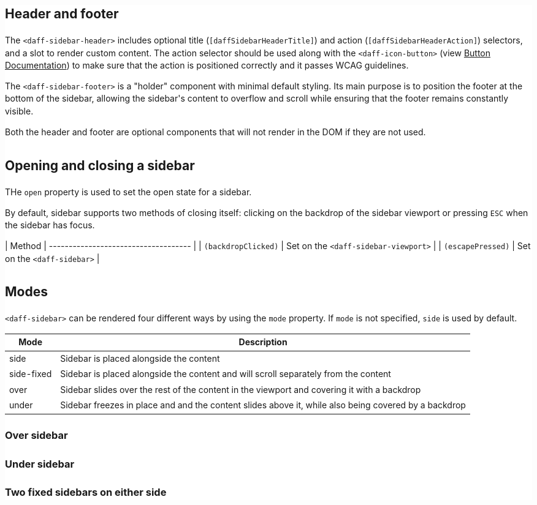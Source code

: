 ## Header and footer
The `<daff-sidebar-header>` includes optional title (`[daffSidebarHeaderTitle]`) and action (`[daffSidebarHeaderAction]`) selectors, and a slot to render custom content. The action selector should be used along with the `<daff-icon-button>` (view [Button Documentation](/libs/design/button/README.md)) to make sure that the action is positioned correctly and it passes WCAG guidelines.

The `<daff-sidebar-footer>` is a "holder" component with minimal default styling. Its main purpose is to position the footer at the bottom of the sidebar, allowing the sidebar's content to overflow and scroll while ensuring that the footer remains constantly visible.

Both the header and footer are optional components that will not render in the DOM if they are not used.

## Opening and closing a sidebar
THe `open` property is used to set the open state for a sidebar.

By default, sidebar supports two methods of closing itself: clicking on the backdrop of the sidebar viewport or pressing `ESC` when the sidebar has focus.

| Method              | ------------------------------------ |
| `(backdropClicked)` | Set on the `<daff-sidebar-viewport>` |
| `(escapePressed)`   | Set on the `<daff-sidebar>`          |

## Modes
`<daff-sidebar>` can be rendered four different ways by using the `mode` property. If `mode` is not specified, `side` is used by default.

| Mode       | Description                                                                                          |
| ---------- | ---------------------------------------------------------------------------------------------------- |
| side       | Sidebar is placed alongside the content                                                              |
| side-fixed | Sidebar is placed alongside the content and will scroll separately from the content                  |
| over       | Sidebar slides over the rest of the content in the viewport and covering it with a backdrop          |
| under      | Sidebar freezes in place and and the content slides above it, while also being covered by a backdrop |

### Over sidebar
<design-land-example-viewer-container example="over-sidebar"></design-land-example-viewer-container>

### Under sidebar
<design-land-example-viewer-container example="under-sidebar"></design-land-example-viewer-container>

### Two fixed sidebars on either side
<design-land-example-viewer-container example="two-fixed-sidebars-either-side"></design-land-example-viewer-container>

